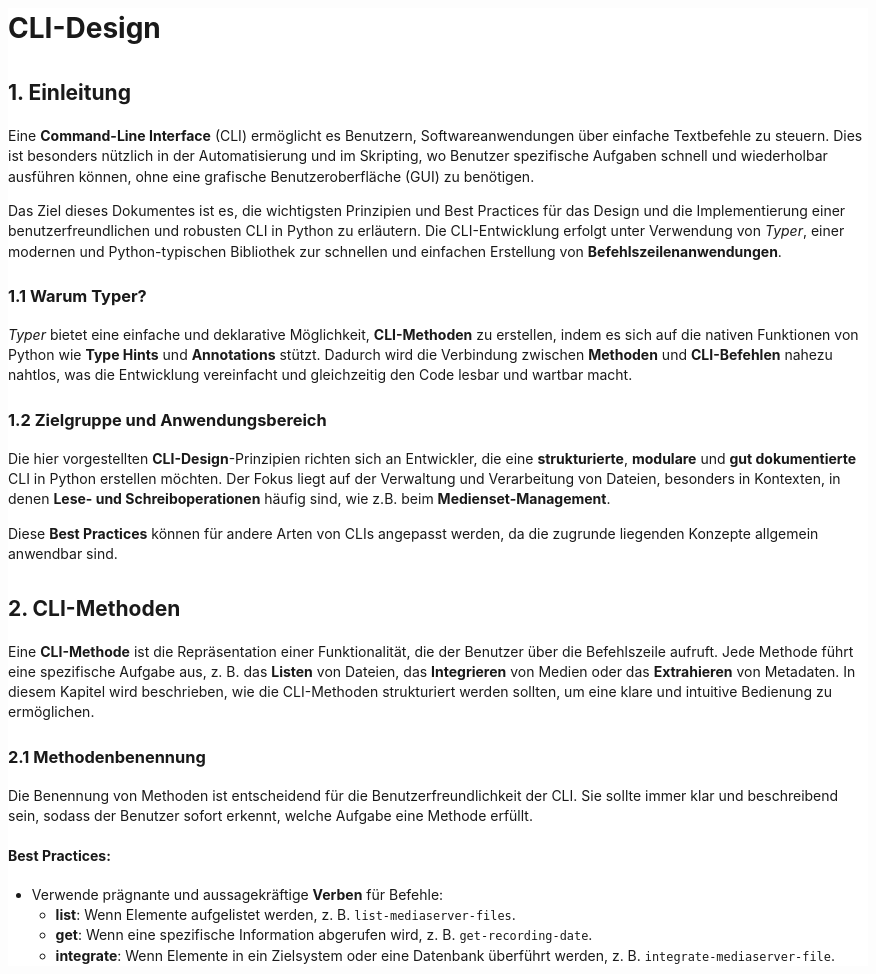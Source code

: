 # CLI-Design

## 1. Einleitung

Eine **Command-Line Interface** (CLI) ermöglicht es Benutzern, Softwareanwendungen über einfache Textbefehle zu steuern. Dies ist besonders nützlich in der Automatisierung und im Skripting, wo Benutzer spezifische Aufgaben schnell und wiederholbar ausführen können, ohne eine grafische Benutzeroberfläche (GUI) zu benötigen. 

Das Ziel dieses Dokumentes ist es, die wichtigsten Prinzipien und Best Practices für das Design und die Implementierung einer benutzerfreundlichen und robusten CLI in Python zu erläutern. Die CLI-Entwicklung erfolgt unter Verwendung von *Typer*, einer modernen und Python-typischen Bibliothek zur schnellen und einfachen Erstellung von **Befehlszeilenanwendungen**.

### 1.1 Warum Typer?

*Typer* bietet eine einfache und deklarative Möglichkeit, **CLI-Methoden** zu erstellen, indem es sich auf die nativen Funktionen von Python wie **Type Hints** und **Annotations** stützt. Dadurch wird die Verbindung zwischen **Methoden** und **CLI-Befehlen** nahezu nahtlos, was die Entwicklung vereinfacht und gleichzeitig den Code lesbar und wartbar macht.

### 1.2 Zielgruppe und Anwendungsbereich

Die hier vorgestellten **CLI-Design**-Prinzipien richten sich an Entwickler, die eine **strukturierte**, **modulare** und **gut dokumentierte** CLI in Python erstellen möchten. Der Fokus liegt auf der Verwaltung und Verarbeitung von Dateien, besonders in Kontexten, in denen **Lese- und Schreiboperationen** häufig sind, wie z.B. beim **Medienset-Management**.

Diese **Best Practices** können für andere Arten von CLIs angepasst werden, da die zugrunde liegenden Konzepte allgemein anwendbar sind.

## 2. CLI-Methoden

Eine **CLI-Methode** ist die Repräsentation einer Funktionalität, die der Benutzer über die Befehlszeile aufruft. Jede Methode führt eine spezifische Aufgabe aus, z. B. das **Listen** von Dateien, das **Integrieren** von Medien oder das **Extrahieren** von Metadaten. In diesem Kapitel wird beschrieben, wie die CLI-Methoden strukturiert werden sollten, um eine klare und intuitive Bedienung zu ermöglichen.

### 2.1 Methodenbenennung

Die Benennung von Methoden ist entscheidend für die Benutzerfreundlichkeit der CLI. Sie sollte immer klar und beschreibend sein, sodass der Benutzer sofort erkennt, welche Aufgabe eine Methode erfüllt. 

#### Best Practices:
- Verwende prägnante und aussagekräftige **Verben** für Befehle:
  - **list**: Wenn Elemente aufgelistet werden, z. B. `list-mediaserver-files`.
  - **get**: Wenn eine spezifische Information abgerufen wird, z. B. `get-recording-date`.
  - **integrate**: Wenn Elemente in ein Zielsystem oder eine Datenbank überführt werden, z. B. `integrate-mediaserver-file`.
